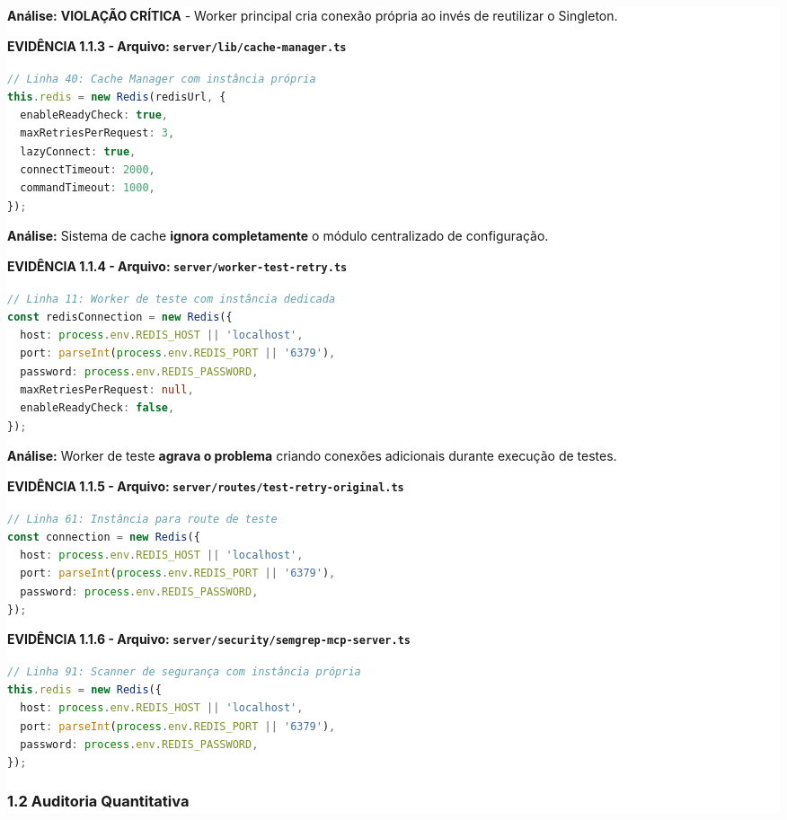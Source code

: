 **Análise:** **VIOLAÇÃO CRÍTICA** - Worker principal cria conexão própria ao invés de reutilizar o Singleton.

**EVIDÊNCIA 1.1.3 - Arquivo: `server/lib/cache-manager.ts`**

```typescript
// Linha 40: Cache Manager com instância própria
this.redis = new Redis(redisUrl, {
  enableReadyCheck: true,
  maxRetriesPerRequest: 3,
  lazyConnect: true,
  connectTimeout: 2000,
  commandTimeout: 1000,
});
```

**Análise:** Sistema de cache **ignora completamente** o módulo centralizado de configuração.

**EVIDÊNCIA 1.1.4 - Arquivo: `server/worker-test-retry.ts`**

```typescript
// Linha 11: Worker de teste com instância dedicada
const redisConnection = new Redis({
  host: process.env.REDIS_HOST || 'localhost',
  port: parseInt(process.env.REDIS_PORT || '6379'),
  password: process.env.REDIS_PASSWORD,
  maxRetriesPerRequest: null,
  enableReadyCheck: false,
});
```

**Análise:** Worker de teste **agrava o problema** criando conexões adicionais durante execução de testes.

**EVIDÊNCIA 1.1.5 - Arquivo: `server/routes/test-retry-original.ts`**

```typescript
// Linha 61: Instância para route de teste
const connection = new Redis({
  host: process.env.REDIS_HOST || 'localhost',
  port: parseInt(process.env.REDIS_PORT || '6379'),
  password: process.env.REDIS_PASSWORD,
});
```

**EVIDÊNCIA 1.1.6 - Arquivo: `server/security/semgrep-mcp-server.ts`**

```typescript
// Linha 91: Scanner de segurança com instância própria
this.redis = new Redis({
  host: process.env.REDIS_HOST || 'localhost',
  port: parseInt(process.env.REDIS_PORT || '6379'),
  password: process.env.REDIS_PASSWORD,
});
```

### 1.2 Auditoria Quantitativa
